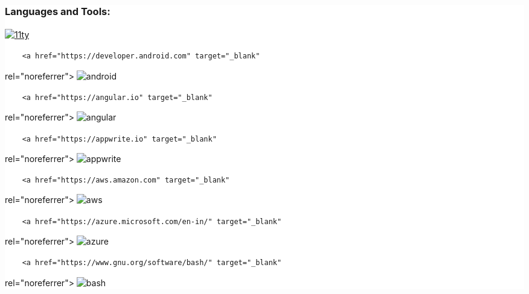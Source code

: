 <h3 align="left">Languages and Tools:</h3>
<p
 align="left">
        <a href="https://www.11ty.dev/" target="_blank" 
rel="noreferrer">
          <img 
src="https://gist.githubusercontent.com/vivek32ta/c7f7bf583c1fb1c58d89301ea40f37fd/raw/f4c85cce5790758286b8f155ef9a177710b995df/11ty.svg"
 alt="11ty" width="40" height="40"/>
        </a>
         
        <a href="https://developer.android.com" target="_blank" 
rel="noreferrer">
          <img 
src="https://raw.githubusercontent.com/devicons/devicon/master/icons/android/android-original-wordmark.svg"
 alt="android" width="40" height="40"/>
        </a>
         
        <a href="https://angular.io" target="_blank" 
rel="noreferrer">
          <img 
src="https://angular.io/assets/images/logos/angular/angular.svg" 
alt="angular" width="40" height="40"/>
        </a>
         
        <a href="https://appwrite.io" target="_blank" 
rel="noreferrer">
          <img 
src="https://www.vectorlogo.zone/logos/appwriteio/appwriteio-icon.svg" 
alt="appwrite" width="40" height="40"/>
        </a>
         
        <a href="https://aws.amazon.com" target="_blank" 
rel="noreferrer">
          <img 
src="https://raw.githubusercontent.com/devicons/devicon/master/icons/amazonwebservices/amazonwebservices-original-wordmark.svg"
 alt="aws" width="40" height="40"/>
        </a>
         
        <a href="https://azure.microsoft.com/en-in/" target="_blank" 
rel="noreferrer">
          <img 
src="https://www.vectorlogo.zone/logos/microsoft_azure/microsoft_azure-icon.svg"
 alt="azure" width="40" height="40"/>
        </a>
         
        <a href="https://www.gnu.org/software/bash/" target="_blank" 
rel="noreferrer">
          <img 
src="https://www.vectorlogo.zone/logos/gnu_bash/gnu_bash-icon.svg" 
alt="bash" width="40" height="40"/>
        </a>
         